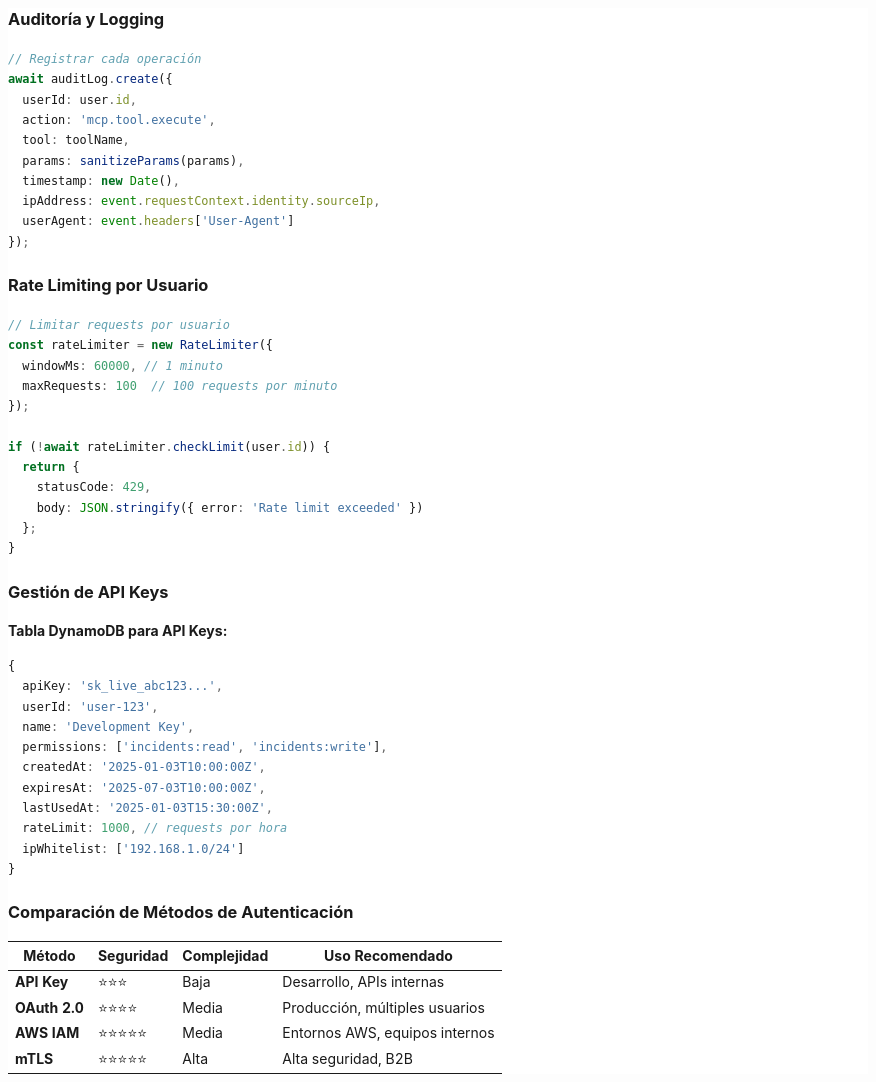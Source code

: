 
### Auditoría y Logging

```typescript
// Registrar cada operación
await auditLog.create({
  userId: user.id,
  action: 'mcp.tool.execute',
  tool: toolName,
  params: sanitizeParams(params),
  timestamp: new Date(),
  ipAddress: event.requestContext.identity.sourceIp,
  userAgent: event.headers['User-Agent']
});
```

### Rate Limiting por Usuario

```typescript
// Limitar requests por usuario
const rateLimiter = new RateLimiter({
  windowMs: 60000, // 1 minuto
  maxRequests: 100  // 100 requests por minuto
});

if (!await rateLimiter.checkLimit(user.id)) {
  return {
    statusCode: 429,
    body: JSON.stringify({ error: 'Rate limit exceeded' })
  };
}
```

### Gestión de API Keys

**Tabla DynamoDB para API Keys:**
```typescript
{
  apiKey: 'sk_live_abc123...',
  userId: 'user-123',
  name: 'Development Key',
  permissions: ['incidents:read', 'incidents:write'],
  createdAt: '2025-01-03T10:00:00Z',
  expiresAt: '2025-07-03T10:00:00Z',
  lastUsedAt: '2025-01-03T15:30:00Z',
  rateLimit: 1000, // requests por hora
  ipWhitelist: ['192.168.1.0/24']
}
```

### Comparación de Métodos de Autenticación

| Método | Seguridad | Complejidad | Uso Recomendado |
|--------|-----------|-------------|-----------------|
| **API Key** | ⭐⭐⭐ | Baja | Desarrollo, APIs internas |
| **OAuth 2.0** | ⭐⭐⭐⭐ | Media | Producción, múltiples usuarios |
| **AWS IAM** | ⭐⭐⭐⭐⭐ | Media | Entornos AWS, equipos internos |
| **mTLS** | ⭐⭐⭐⭐⭐ | Alta | Alta seguridad, B2B |
